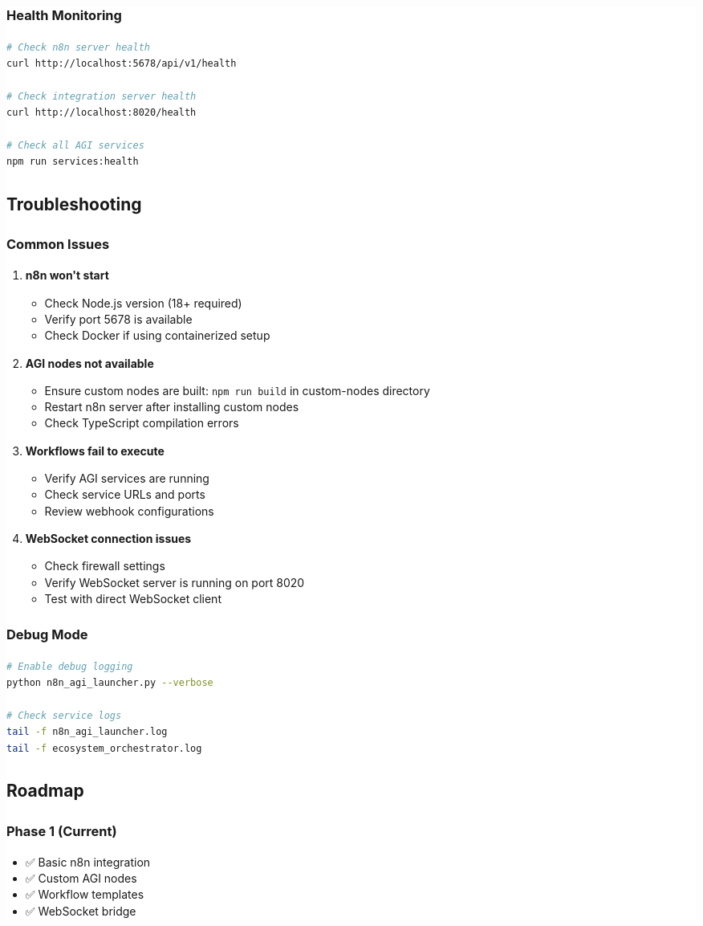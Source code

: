 ### Health Monitoring

```bash
# Check n8n server health
curl http://localhost:5678/api/v1/health

# Check integration server health
curl http://localhost:8020/health

# Check all AGI services
npm run services:health
```

## Troubleshooting

### Common Issues

1. **n8n won't start**
   - Check Node.js version (18+ required)
   - Verify port 5678 is available
   - Check Docker if using containerized setup

2. **AGI nodes not available**
   - Ensure custom nodes are built: `npm run build` in custom-nodes directory
   - Restart n8n server after installing custom nodes
   - Check TypeScript compilation errors

3. **Workflows fail to execute**
   - Verify AGI services are running
   - Check service URLs and ports
   - Review webhook configurations

4. **WebSocket connection issues**
   - Check firewall settings
   - Verify WebSocket server is running on port 8020
   - Test with direct WebSocket client

### Debug Mode

```bash
# Enable debug logging
python n8n_agi_launcher.py --verbose

# Check service logs
tail -f n8n_agi_launcher.log
tail -f ecosystem_orchestrator.log
```

## Roadmap

### Phase 1 (Current)
- ✅ Basic n8n integration
- ✅ Custom AGI nodes
- ✅ Workflow templates
- ✅ WebSocket bridge
